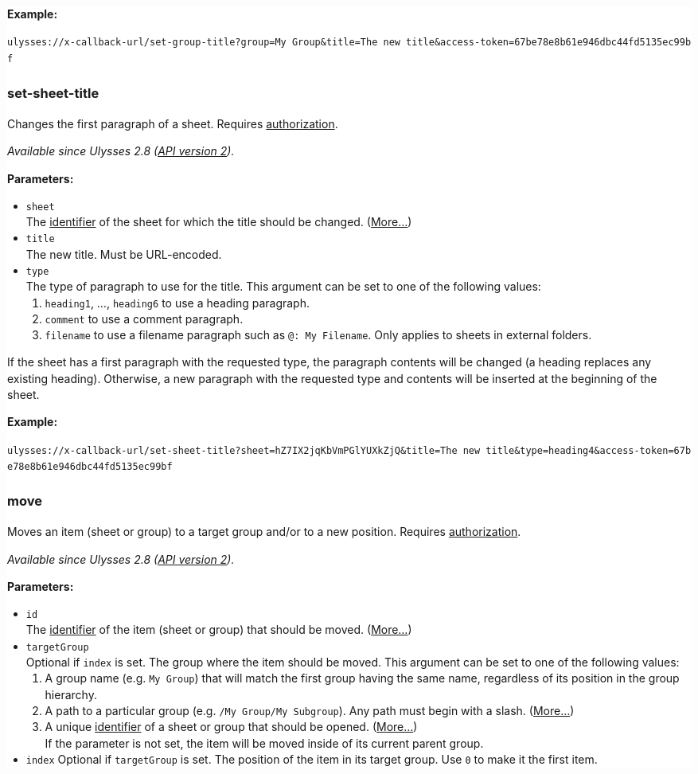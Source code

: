 **Example:**

	ulysses://x-callback-url/set-group-title?group=My Group&title=The new title&access-token=67be78e8b61e946dbc44fd5135ec99bf

<a id="set-sheet-title"></a>

### set-sheet-title
Changes the first paragraph of a sheet. Requires [authorization](#authorization).

<span class="availability-version">*Available since Ulysses 2.8 ([API version 2](#api-versions)).*</span>

**Parameters:**

-   `sheet`  
        The [identifier](#identifier) of the sheet for which the title should be changed. ([More…](#identifier))
- `title`  
        The new title. Must be URL-encoded.
- `type`  
        The type of paragraph to use for the title. This argument can be set to one of the following values:
    1. `heading1`, …, `heading6` to use a heading paragraph.
    2. `comment` to use a comment paragraph.
    3. `filename` to use a filename paragraph such as `@: My Filename`. Only applies to sheets in external folders.

If the sheet has a first paragraph with the requested type, the paragraph contents will be changed (a heading replaces any existing heading). Otherwise, a new paragraph with the requested type and contents will be inserted at the beginning of the sheet.

**Example:**

	ulysses://x-callback-url/set-sheet-title?sheet=hZ7IX2jqKbVmPGlYUXkZjQ&title=The new title&type=heading4&access-token=67be78e8b61e946dbc44fd5135ec99bf

<a id="move"></a>

### move
Moves an item (sheet or group) to a target group and/or to a new position. Requires [authorization](#authorization).

<span class="availability-version">*Available since Ulysses 2.8 ([API version 2](#api-versions)).*</span>

**Parameters:**

-   `id`  
        The [identifier](#identifier) of the item (sheet or group) that should be moved. ([More…](#identifier))
- `targetGroup`  
        Optional if `index` is set. The group where the item should be moved. This argument can be set to one of the following values:
    1. A group name (e.g. `My Group`) that will match the first group having the same name, regardless of its position in the group hierarchy.
    2. A path to a particular group (e.g. `/My Group/My Subgroup`). Any path must begin with a slash. ([More…](#paths))
    3. A unique [identifier](#identifier) of a sheet or group that should be opened. ([More…](#identifier))  
       If the parameter is not set, the item will be moved inside of its current parent group.
- `index`
        Optional if `targetGroup` is set. The position of the item in its target group. Use `0` to make it the first item.
